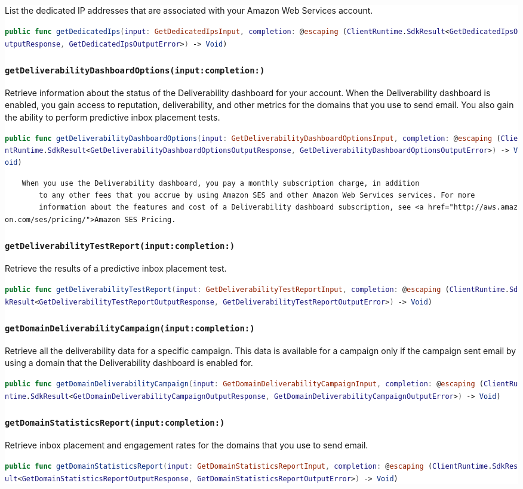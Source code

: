 List the dedicated IP addresses that are associated with your Amazon Web Services
account.

``` swift
public func getDedicatedIps(input: GetDedicatedIpsInput, completion: @escaping (ClientRuntime.SdkResult<GetDedicatedIpsOutputResponse, GetDedicatedIpsOutputError>) -> Void)
```

### `getDeliverabilityDashboardOptions(input:completion:)`

Retrieve information about the status of the Deliverability dashboard for your account. When
the Deliverability dashboard is enabled, you gain access to reputation, deliverability, and other
metrics for the domains that you use to send email. You also gain the ability to perform
predictive inbox placement tests.

``` swift
public func getDeliverabilityDashboardOptions(input: GetDeliverabilityDashboardOptionsInput, completion: @escaping (ClientRuntime.SdkResult<GetDeliverabilityDashboardOptionsOutputResponse, GetDeliverabilityDashboardOptionsOutputError>) -> Void)
```

``` 
    When you use the Deliverability dashboard, you pay a monthly subscription charge, in addition
        to any other fees that you accrue by using Amazon SES and other Amazon Web Services services. For more
        information about the features and cost of a Deliverability dashboard subscription, see <a href="http://aws.amazon.com/ses/pricing/">Amazon SES Pricing.
```

### `getDeliverabilityTestReport(input:completion:)`

Retrieve the results of a predictive inbox placement test.

``` swift
public func getDeliverabilityTestReport(input: GetDeliverabilityTestReportInput, completion: @escaping (ClientRuntime.SdkResult<GetDeliverabilityTestReportOutputResponse, GetDeliverabilityTestReportOutputError>) -> Void)
```

### `getDomainDeliverabilityCampaign(input:completion:)`

Retrieve all the deliverability data for a specific campaign. This data is available
for a campaign only if the campaign sent email by using a domain that the
Deliverability dashboard is enabled for.

``` swift
public func getDomainDeliverabilityCampaign(input: GetDomainDeliverabilityCampaignInput, completion: @escaping (ClientRuntime.SdkResult<GetDomainDeliverabilityCampaignOutputResponse, GetDomainDeliverabilityCampaignOutputError>) -> Void)
```

### `getDomainStatisticsReport(input:completion:)`

Retrieve inbox placement and engagement rates for the domains that you use to send
email.

``` swift
public func getDomainStatisticsReport(input: GetDomainStatisticsReportInput, completion: @escaping (ClientRuntime.SdkResult<GetDomainStatisticsReportOutputResponse, GetDomainStatisticsReportOutputError>) -> Void)
```
